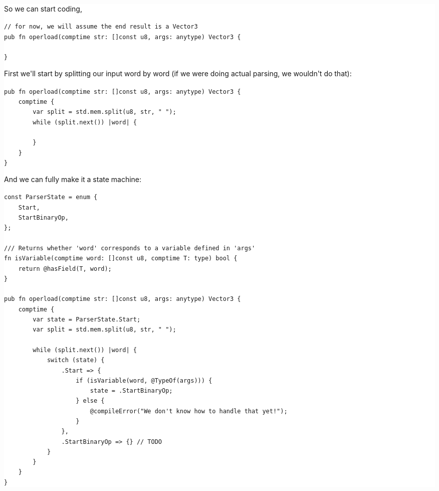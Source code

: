 So we can start coding,
```zig
// for now, we will assume the end result is a Vector3
pub fn operload(comptime str: []const u8, args: anytype) Vector3 {

}
```

First we'll start by splitting our input word by word (if we were doing actual parsing,
we wouldn't do that):
```zig
pub fn operload(comptime str: []const u8, args: anytype) Vector3 {
    comptime {
        var split = std.mem.split(u8, str, " ");
        while (split.next()) |word| {

        }
    }
}
```

And we can fully make it a state machine:
```zig
const ParserState = enum {
    Start,
    StartBinaryOp,
};

/// Returns whether 'word' corresponds to a variable defined in 'args'
fn isVariable(comptime word: []const u8, comptime T: type) bool {
    return @hasField(T, word);
}

pub fn operload(comptime str: []const u8, args: anytype) Vector3 {
    comptime {
        var state = ParserState.Start;
        var split = std.mem.split(u8, str, " ");

        while (split.next()) |word| {
            switch (state) {
                .Start => {
                    if (isVariable(word, @TypeOf(args))) {
                        state = .StartBinaryOp;
                    } else {
                        @compileError("We don't know how to handle that yet!");
                    }
                },
                .StartBinaryOp => {} // TODO
            }
        }
    }
}
```
